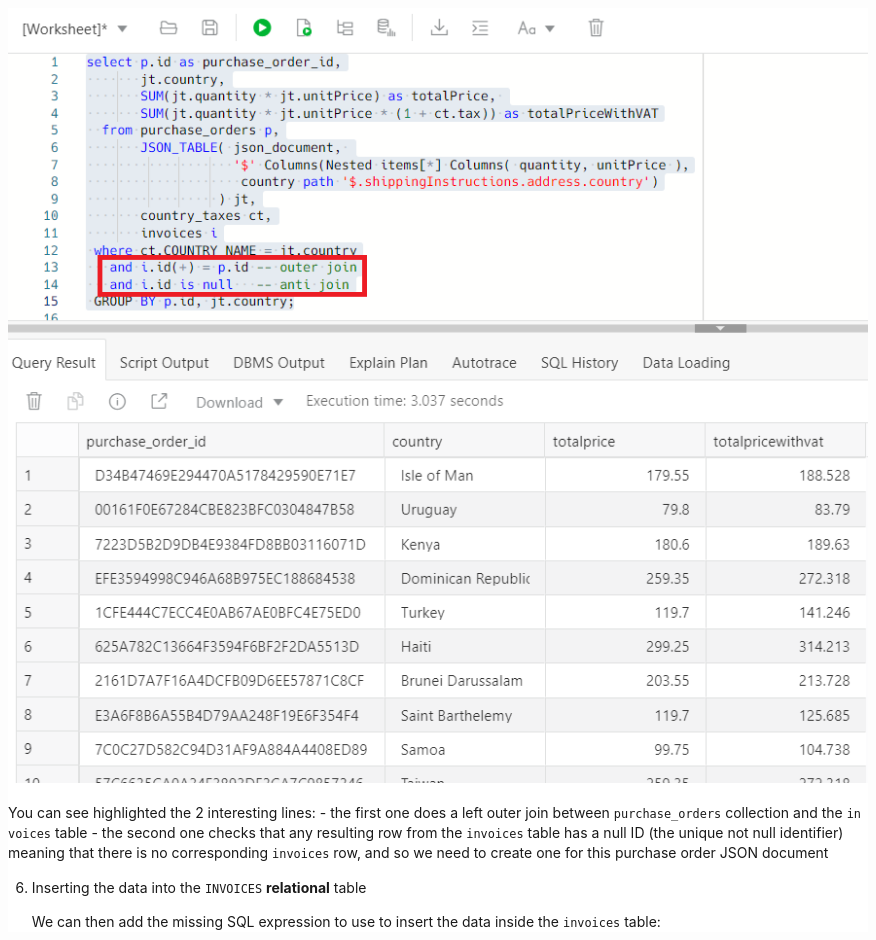    ![](./images/anti-join.png)

   You can see highlighted the 2 interesting lines:
      - the first one does a left outer join between `purchase_orders` collection and the `invoices` table 
      - the second one checks that any resulting row from the `invoices` table has a null ID (the unique not null identifier) 
      meaning that there is no corresponding `invoices` row, and so we need to create one for this purchase order JSON document


6. Inserting the data into the `INVOICES` **relational** table

   We can then add the missing SQL expression to use to insert the data inside the `invoices` table:
